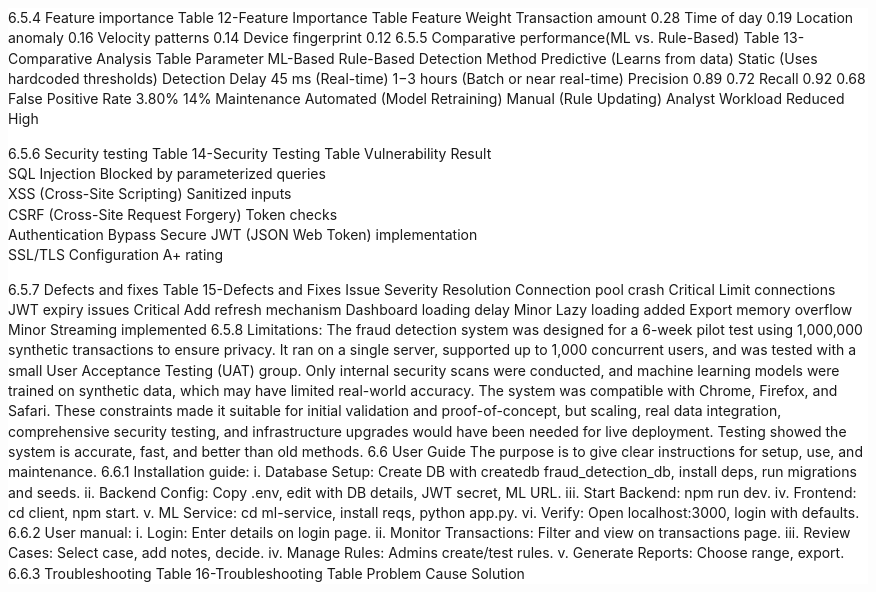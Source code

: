 6.5.4 Feature importance
Table 12-Feature Importance Table
Feature	Weight
Transaction amount	0.28
Time of day	0.19
Location anomaly	0.16
Velocity patterns	0.14
Device fingerprint	0.12
6.5.5 Comparative performance(ML vs. Rule-Based)
Table 13-Comparative Analysis Table
Parameter	ML-Based	Rule-Based
Detection Method	Predictive (Learns from data)	Static (Uses hardcoded thresholds)
Detection Delay	45 ms (Real-time)	1−3 hours (Batch or near real-time)
Precision	0.89	0.72
Recall	0.92	0.68
False Positive Rate	3.80%	14%
Maintenance	Automated (Model Retraining)	Manual (Rule Updating)
Analyst Workload	Reduced	High



6.5.6 Security testing 
Table 14-Security Testing Table
Vulnerability	Result	
SQL Injection	Blocked by parameterized queries	
XSS (Cross-Site Scripting)	Sanitized inputs	
CSRF (Cross-Site Request Forgery)	Token checks	
Authentication Bypass	Secure JWT (JSON Web Token) implementation	
SSL/TLS Configuration	A+ rating	

6.5.7 Defects and fixes
Table 15-Defects and Fixes
Issue	Severity	Resolution
Connection pool crash	Critical	Limit connections
JWT expiry issues	Critical	Add refresh mechanism
Dashboard loading delay	Minor	Lazy loading added
Export memory overflow	Minor	Streaming implemented
6.5.8 Limitations:
The fraud detection system was designed for a 6-week pilot test using 1,000,000 synthetic transactions to ensure privacy. It ran on a single server, supported up to 1,000 concurrent users, and was tested with a small User Acceptance Testing (UAT) group. Only internal security scans were conducted, and machine learning models were trained on synthetic data, which may have limited real-world accuracy. The system was compatible with Chrome, Firefox, and Safari. These constraints made it suitable for initial validation and proof-of-concept, but scaling, real data integration, comprehensive security testing, and infrastructure upgrades would have been needed for live deployment. Testing showed the system is accurate, fast, and better than old methods.
6.6 User Guide
The purpose is to give clear instructions for setup, use, and maintenance.
6.6.1 Installation guide:
i.	Database Setup: Create DB with createdb fraud_detection_db, install deps, run migrations and seeds.
ii.	Backend Config: Copy .env, edit with DB details, JWT secret, ML URL.
iii.	Start Backend: npm run dev.
iv.	Frontend: cd client, npm start.
v.	ML Service: cd ml-service, install reqs, python app.py.
vi.	Verify: Open localhost:3000, login with defaults.
6.6.2 User manual:
i.	Login: Enter details on login page.
ii.	Monitor Transactions: Filter and view on transactions page.
iii.	Review Cases: Select case, add notes, decide.
iv.	Manage Rules: Admins create/test rules.
v.	Generate Reports: Choose range, export.
6.6.3 Troubleshooting 
Table 16-Troubleshooting Table
Problem	Cause	Solution
